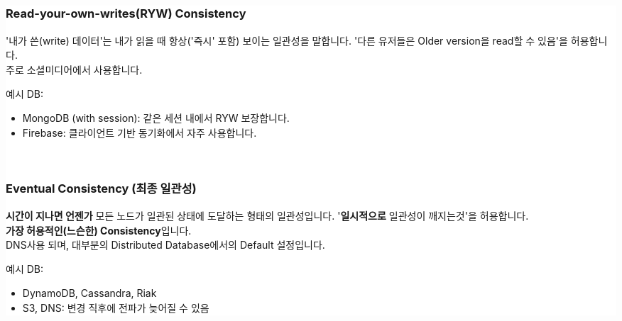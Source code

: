 
### Read-your-own-writes(RYW) Consistency

'내가 쓴(write) 데이터'는 내가 읽을 때 항상('즉시' 포함) 보이는 일관성을 말합니다. '다른 유저들은 Older version을 read할 수 있음'을 허용합니다.  
주로 소셜미디어에서 사용합니다.

예시 DB:  
- MongoDB (with session): 같은 세션 내에서 RYW 보장합니다.
- Firebase: 클라이언트 기반 동기화에서 자주 사용합니다.
<br>

### Eventual Consistency (최종 일관성)

**시간이 지나면 언젠가** 모든 노드가 일관된 상태에 도달하는 형태의 일관성입니다. '**일시적으로** 일관성이 깨지는것'을 허용합니다.  
**가장 허용적인(느슨한) Consistency**입니다.  
DNS사용 되며, 대부분의 Distributed Database에서의 Default 설정입니다.

예시 DB:  
- DynamoDB, Cassandra, Riak
- S3, DNS: 변경 직후에 전파가 늦어질 수 있음

